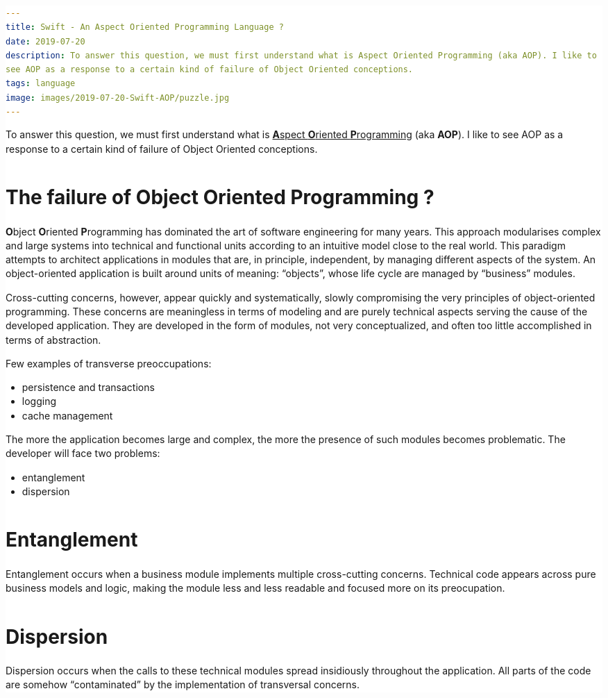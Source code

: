 ```yaml
---
title: Swift - An Aspect Oriented Programming Language ?
date: 2019-07-20
description: To answer this question, we must first understand what is Aspect Oriented Programming (aka AOP). I like to see AOP as a response to a certain kind of failure of Object Oriented conceptions.
tags: language
image: images/2019-07-20-Swift-AOP/puzzle.jpg
---
```


To answer this question, we must first understand what is [**A**spect **O**riented **P**rogramming](https://en.wikipedia.org/wiki/Aspect-oriented_programming) (aka **AOP**). I like to see AOP as a response to a certain kind of failure of Object Oriented conceptions.

# The failure of Object Oriented Programming ?

**O**bject **O**riented **P**rogramming has dominated the art of software engineering for many years. This approach modularises complex and large systems into technical and functional units according to an intuitive model close to the real world. This paradigm attempts to architect applications in modules that are, in principle, independent, by managing different aspects of the system. An object-oriented application is built around units of meaning: “objects”, whose life cycle are managed by “business” modules.

Cross-cutting concerns, however, appear quickly and systematically, slowly compromising the very principles of object-oriented programming. These concerns are meaningless in terms of modeling and are purely technical aspects serving the cause of the developed application. They are developed in the form of modules, not very conceptualized, and often too little accomplished in terms of abstraction.

Few examples of transverse preoccupations:

* persistence and transactions
* logging
* cache management

The more the application becomes large and complex, the more the presence of such modules becomes problematic. The developer will face two problems:

* entanglement
* dispersion

# Entanglement

Entanglement occurs when a business module implements multiple cross-cutting concerns. Technical code appears across pure business models and logic, making the module less and less readable and focused more on its preocupation.

# Dispersion

Dispersion occurs when the calls to these technical modules spread insidiously throughout the application. All parts of the code are somehow “contaminated” by the implementation of transversal concerns.
